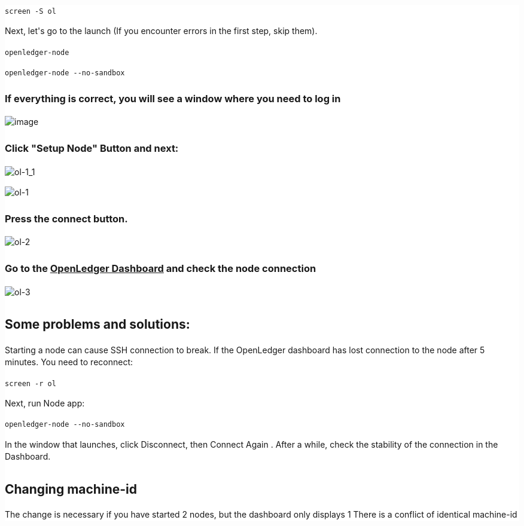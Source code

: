```
screen -S ol
```

Next, let's go to the launch (If you encounter errors in the first step, skip them).  

```
openledger-node
```

```
openledger-node --no-sandbox
```

### If everything is correct, you will see a window where you need to log in 
![image](https://github.com/user-attachments/assets/ba3c05a7-b066-4c87-87a3-5788e03ce806)
### Click "Setup Node" Button and next: 
![ol-1_1](https://github.com/user-attachments/assets/79f306d9-1c11-411b-8d61-210783499738)


![ol-1](https://github.com/user-attachments/assets/66a504dd-5122-41f6-85f3-3899405a106b)
### Press the connect button. 


![ol-2](https://github.com/user-attachments/assets/cf661d8e-1627-4ffa-8512-cea927b687fb)



### Go to the [OpenLedger Dashboard](https://testnet.openledger.xyz/dashboard) and check the node connection

![ol-3](https://github.com/user-attachments/assets/d6ac4bd7-b2df-46bd-89e5-63974d0b3be3)


## Some problems and solutions:

Starting a node can cause SSH connection to break. If the OpenLedger dashboard has lost connection to the node after 5 minutes. You need to reconnect: 

```
screen -r ol
```
Next, run Node app:

```
openledger-node --no-sandbox
```
In the window that launches, click Disconnect, then Connect Again . After a while, check the stability of the connection in the Dashboard.
## Changing machine-id

The change is necessary if you have started 2 nodes, but the dashboard only displays 1
There is a conflict of identical machine-id
